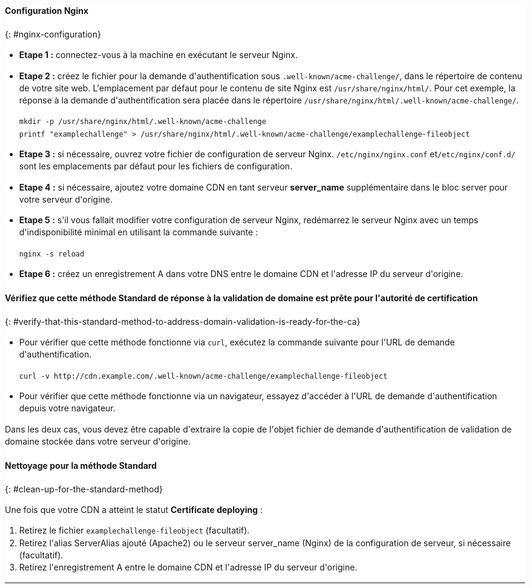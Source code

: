 #### Configuration Nginx
{: #nginx-configuration}

  * **Etape 1 :** connectez-vous à la machine en exécutant le serveur Nginx.

  * **Etape 2 :** créez le fichier pour la demande d'authentification sous `.well-known/acme-challenge/`, dans le répertoire de contenu de votre site web.  L'emplacement par défaut pour le contenu de site Nginx est `/usr/share/nginx/html/`.  Pour cet exemple, la réponse à la demande d'authentification sera placée dans le répertoire `/usr/share/nginx/html/.well-known/acme-challenge/`.
      ```
      mkdir -p /usr/share/nginx/html/.well-known/acme-challenge
      printf "examplechallenge" > /usr/share/nginx/html/.well-known/acme-challenge/examplechallenge-fileobject
      ```

  * **Etape 3 :** si nécessaire, ouvrez votre fichier de configuration de serveur Nginx. `/etc/nginx/nginx.conf` et`/etc/nginx/conf.d/` sont les emplacements par défaut pour les fichiers de configuration.

  * **Etape 4 :** si nécessaire, ajoutez votre domaine CDN en tant serveur **server_name** supplémentaire dans le bloc server pour votre serveur d'origine.

  * **Etape 5 :** s'il vous fallait modifier votre configuration de serveur Nginx, redémarrez le serveur Nginx avec un temps d'indisponibilité minimal en utilisant la commande suivante :

      ```
      nginx -s reload
      ```

  * **Etape 6 :** créez un enregistrement A dans votre DNS entre le domaine CDN et l'adresse IP du serveur d'origine.

#### Vérifiez que cette méthode Standard de réponse à la validation de domaine est prête pour l'autorité de certification
{: #verify-that-this-standard-method-to-address-domain-validation-is-ready-for-the-ca}

* Pour vérifier que cette méthode fonctionne via `curl`, exécutez la commande suivante pour l'URL de demande d'authentification.
    ```
    curl -v http://cdn.example.com/.well-known/acme-challenge/examplechallenge-fileobject
    ```
* Pour vérifier que cette méthode fonctionne via un navigateur, essayez d'accéder à l'URL de demande d'authentification depuis votre navigateur.

Dans les deux cas, vous devez être capable d'extraire la copie de l'objet fichier de demande d'authentification de validation de domaine stockée dans votre serveur d'origine.

#### Nettoyage pour la méthode Standard
{: #clean-up-for-the-standard-method}

Une fois que votre CDN a atteint le statut **Certificate deploying** :
1. Retirez le fichier `examplechallenge-fileobject` (facultatif).
1. Retirez l'alias ServerAlias ajouté (Apache2) ou le serveur server_name (Nginx) de la configuration de serveur, si nécessaire (facultatif).
1. Retirez l'enregistrement A entre le domaine CDN et l'adresse IP du serveur d'origine.

---